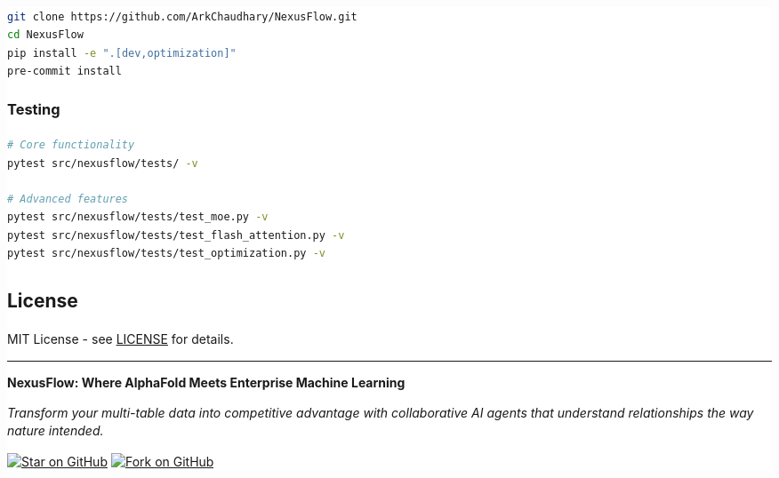 ```bash
git clone https://github.com/ArkChaudhary/NexusFlow.git
cd NexusFlow
pip install -e ".[dev,optimization]"
pre-commit install
```

### Testing

```bash
# Core functionality
pytest src/nexusflow/tests/ -v

# Advanced features  
pytest src/nexusflow/tests/test_moe.py -v
pytest src/nexusflow/tests/test_flash_attention.py -v
pytest src/nexusflow/tests/test_optimization.py -v
```

## License

MIT License - see [LICENSE](LICENSE) for details.

---

**NexusFlow: Where AlphaFold Meets Enterprise Machine Learning**

*Transform your multi-table data into competitive advantage with collaborative AI agents that understand relationships the way nature intended.*

[![Star on GitHub](https://img.shields.io/github/stars/ArkChaudhary/NexusFlow?style=social)](https://github.com/ArkChaudhary/NexusFlow)
[![Fork on GitHub](https://img.shields.io/github/forks/ArkChaudhary/NexusFlow?style=social)](https://github.com/ArkChaudhary/NexusFlow)
